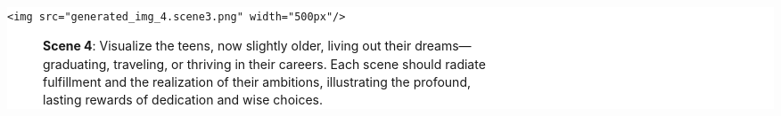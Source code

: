     <img src="generated_img_4.scene3.png" width="500px"/>
</figure>

<figure style="width:500px">
    <figcaption><b>Scene 4</b>: Visualize the teens, now slightly older, living out their dreams—graduating, traveling, or thriving in their careers. Each scene should radiate fulfillment and the realization of their ambitions, illustrating the profound, lasting rewards of dedication and wise choices.</figcaption>